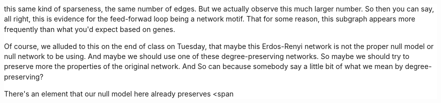   <span m="1071700">this</span> <span m="1071820">same</span> <span
  m="1072310">kind</span> <span m="1072450">of</span> <span
  m="1072530">sparseness,</span> <span m="1072890">the</span> <span
  m="1073010">same</span> <span m="1073220">number</span> <span
  m="1073440">of</span> <span m="1073510">edges.</span> <span
  m="1074230">But</span> <span m="1074480">we</span> <span
  m="1074600">actually</span> <span m="1074840">observe</span> <span
  m="1075340">this</span> <span m="1075490">much</span> <span
  m="1075660">larger</span> <span m="1075890">number.</span> <span
  m="1076200">So</span> <span m="1076300">then</span> <span
  m="1076670">you</span> <span m="1076810">can</span> <span
  m="1076950">say,</span> <span m="1077170">all</span> <span
  m="1077250">right,</span> <span m="1077440">this</span> <span
  m="1078610">is</span> <span m="1078990">evidence</span> <span
  m="1079500">for</span> <span m="1080310">the</span> <span
  m="1080470">feed-forwad</span> <span m="1080830">loop</span> <span
  m="1081390">being</span> <span m="1082240">a</span> <span
  m="1082340">network</span> <span m="1082810">motif.</span> <span
  m="1083450">That</span> <span m="1083920">for</span> <span
  m="1084100">some</span> <span m="1084370">reason,</span> <span
  m="1085130">this</span> <span m="1085540">subgraph</span> <span
  m="1086770">appears</span> <span m="1087100">more</span> <span
  m="1087280">frequently</span> <span m="1087690">than</span> <span
  m="1088020">what</span> <span m="1088150">you'd</span> <span
  m="1088280">expect</span> <span m="1089120">based</span> <span m="1089350">on
  genes.</span></p><p><span m="1092560">Of</span> <span
  m="1092690">course,</span> <span m="1093180">we</span> <span
  m="1093630">alluded</span> <span m="1093930">to</span> <span
  m="1094000">this</span> <span m="1094230">on</span> <span
  m="1094470">the</span> <span m="1094600">end</span> <span
  m="1094720">of</span> <span m="1094810">class</span> <span
  m="1095100">on</span> <span m="1095190">Tuesday,</span> <span
  m="1095580">that</span> <span m="1096060">maybe</span> <span
  m="1096480">this</span> <span m="1096590">Erdos-Renyi</span> <span
  m="1097150">network</span> <span m="1097440">is</span> <span
  m="1097530">not</span> <span m="1097810">the</span> <span
  m="1097890">proper</span> <span m="1098370">null</span> <span
  m="1098820">model</span> <span m="1099170">or</span> <span
  m="1099330">null</span> <span m="1099630">network</span> <span
  m="1100000">to</span> <span m="1100070">be</span> <span
  m="1100160">using.</span> <span m="1101200">And</span> <span
  m="1101440">maybe</span> <span m="1101750">we</span> <span
  m="1101850">should</span> <span m="1101970">use</span> <span
  m="1102180">one</span> <span m="1102310">of</span> <span
  m="1102350">these</span> <span m="1102590">degree-preserving</span> <span
  m="1103810">networks.</span> <span m="1108700">So</span> <span
  m="1108890">maybe</span> <span m="1109180">we</span> <span
  m="1109290">should</span> <span m="1109830">try</span> <span
  m="1110160">to</span> <span m="1111070">preserve</span> <span
  m="1111970">more</span> <span m="1112300">the</span> <span
  m="1112420">properties</span> <span m="1113040">of</span> <span
  m="1113130">the</span> <span m="1113210">original</span> <span
  m="1113800">network.</span> <span m="1114850">And</span> <span
  m="1120170">So</span> <span m="1120310">can</span> <span
  m="1121130">because</span> <span m="1121300">somebody</span> <span
  m="1121740">say</span> <span m="1122490">a</span> <span
  m="1122580">little</span> <span m="1122740">bit</span> <span
  m="1122830">of</span> <span m="1122910">what</span> <span
  m="1123040">we</span> <span m="1123150">mean</span> <span
  m="1123310">by</span> <span m="1123410">degree-preserving?</span></p><p><span
  m="1126950">There's</span> <span m="1127420">an</span> <span
  m="1127500">element</span> <span m="1128150">that</span> <span m="1128350">our
  null model</span> <span m="1128870">here</span> <span
  m="1129060">already</span> <span m="1129300">preserves</span> <span